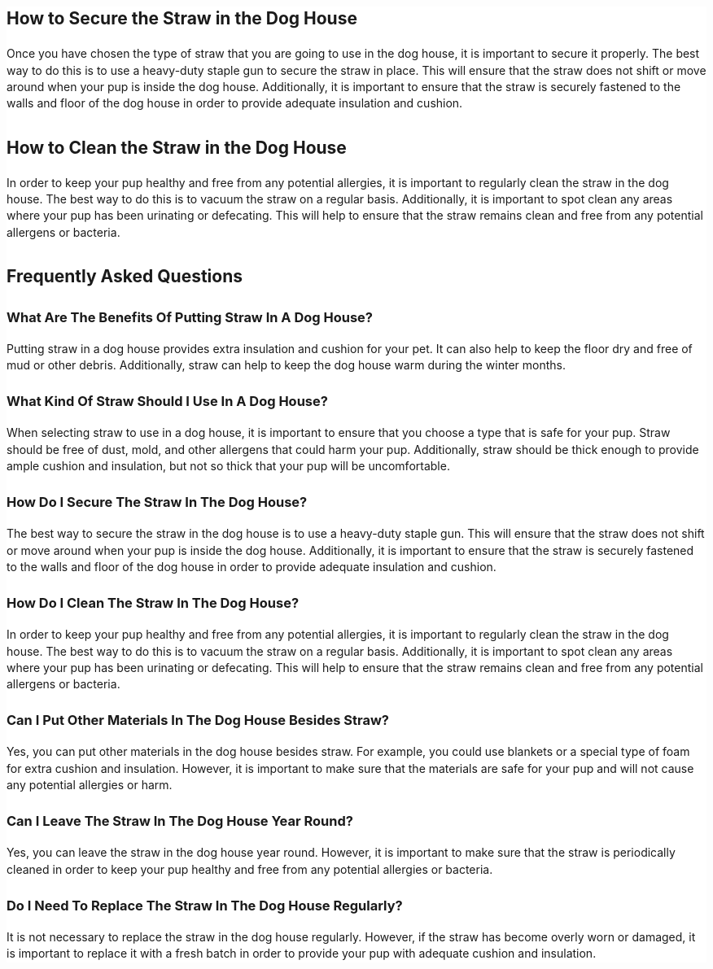 <h2>How to Secure the Straw in the Dog House</h2>

<p>Once you have chosen the type of straw that you are going to use in the dog house, it is important to secure it properly. The best way to do this is to use a heavy-duty staple gun to secure the straw in place. This will ensure that the straw does not shift or move around when your pup is inside the dog house. Additionally, it is important to ensure that the straw is securely fastened to the walls and floor of the dog house in order to provide adequate insulation and cushion.</p>

<h2>How to Clean the Straw in the Dog House</h2>

<p>In order to keep your pup healthy and free from any potential allergies, it is important to regularly clean the straw in the dog house. The best way to do this is to vacuum the straw on a regular basis. Additionally, it is important to spot clean any areas where your pup has been urinating or defecating. This will help to ensure that the straw remains clean and free from any potential allergens or bacteria.</p>

<h2>Frequently Asked Questions</h2>
<h3>What Are The Benefits Of Putting Straw In A Dog House?</h3>
<p>Putting straw in a dog house provides extra insulation and cushion for your pet. It can also help to keep the floor dry and free of mud or other debris. Additionally, straw can help to keep the dog house warm during the winter months.</p>

<h3>What Kind Of Straw Should I Use In A Dog House?</h3>
<p>When selecting straw to use in a dog house, it is important to ensure that you choose a type that is safe for your pup. Straw should be free of dust, mold, and other allergens that could harm your pup. Additionally, straw should be thick enough to provide ample cushion and insulation, but not so thick that your pup will be uncomfortable.</p>

<h3>How Do I Secure The Straw In The Dog House?</h3>
<p>The best way to secure the straw in the dog house is to use a heavy-duty staple gun. This will ensure that the straw does not shift or move around when your pup is inside the dog house. Additionally, it is important to ensure that the straw is securely fastened to the walls and floor of the dog house in order to provide adequate insulation and cushion.</p>

<h3>How Do I Clean The Straw In The Dog House?</h3>
<p>In order to keep your pup healthy and free from any potential allergies, it is important to regularly clean the straw in the dog house. The best way to do this is to vacuum the straw on a regular basis. Additionally, it is important to spot clean any areas where your pup has been urinating or defecating. This will help to ensure that the straw remains clean and free from any potential allergens or bacteria.</p>

<h3>Can I Put Other Materials In The Dog House Besides Straw?</h3>
<p>Yes, you can put other materials in the dog house besides straw. For example, you could use blankets or a special type of foam for extra cushion and insulation. However, it is important to make sure that the materials are safe for your pup and will not cause any potential allergies or harm.</p>

<h3>Can I Leave The Straw In The Dog House Year Round?</h3>
<p>Yes, you can leave the straw in the dog house year round. However, it is important to make sure that the straw is periodically cleaned in order to keep your pup healthy and free from any potential allergies or bacteria.</p>

<h3>Do I Need To Replace The Straw In The Dog House Regularly?</h3>
<p>It is not necessary to replace the straw in the dog house regularly. However, if the straw has become overly worn or damaged, it is important to replace it with a fresh batch in order to provide your pup with adequate cushion and insulation.</p>
